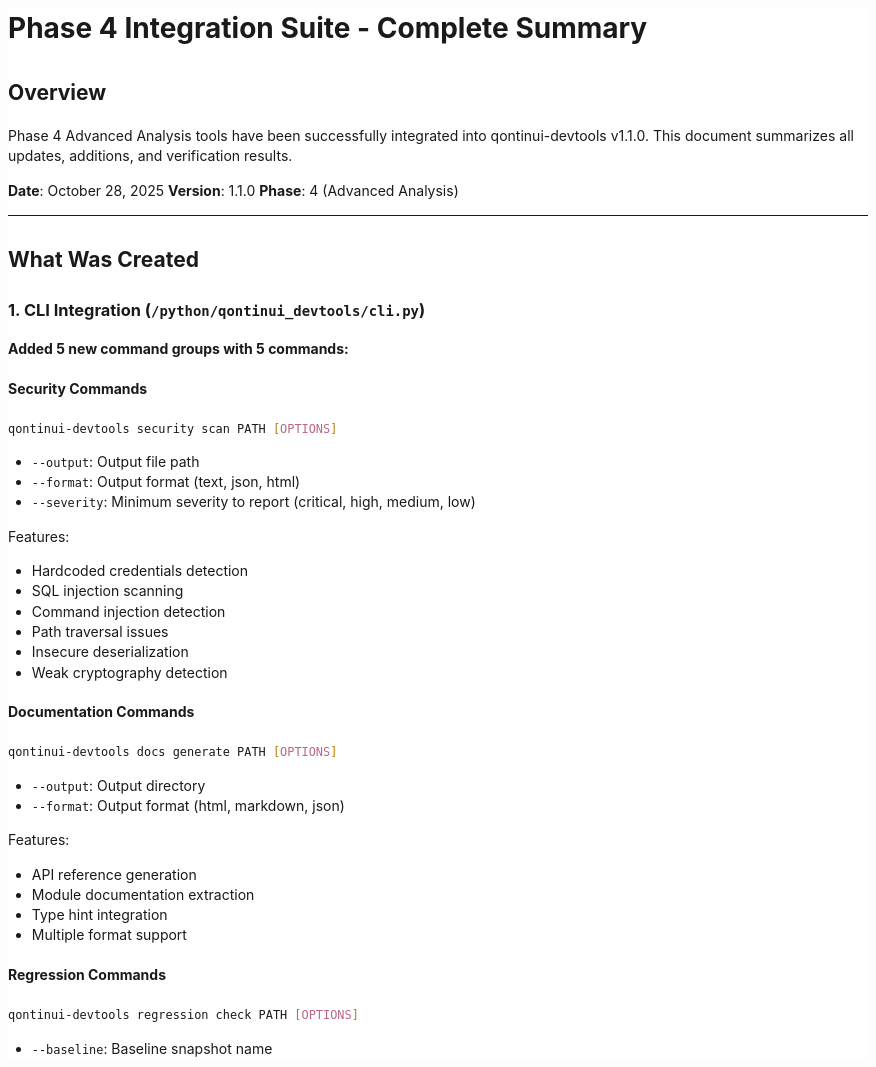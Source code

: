 # Phase 4 Integration Suite - Complete Summary

## Overview

Phase 4 Advanced Analysis tools have been successfully integrated into qontinui-devtools v1.1.0. This document summarizes all updates, additions, and verification results.

**Date**: October 28, 2025
**Version**: 1.1.0
**Phase**: 4 (Advanced Analysis)

---

## What Was Created

### 1. CLI Integration (`/python/qontinui_devtools/cli.py`)

**Added 5 new command groups with 5 commands:**

#### Security Commands
```bash
qontinui-devtools security scan PATH [OPTIONS]
```
- `--output`: Output file path
- `--format`: Output format (text, json, html)
- `--severity`: Minimum severity to report (critical, high, medium, low)

Features:
- Hardcoded credentials detection
- SQL injection scanning
- Command injection detection
- Path traversal issues
- Insecure deserialization
- Weak cryptography detection

#### Documentation Commands
```bash
qontinui-devtools docs generate PATH [OPTIONS]
```
- `--output`: Output directory
- `--format`: Output format (html, markdown, json)

Features:
- API reference generation
- Module documentation extraction
- Type hint integration
- Multiple format support

#### Regression Commands
```bash
qontinui-devtools regression check PATH [OPTIONS]
```
- `--baseline`: Baseline snapshot name
